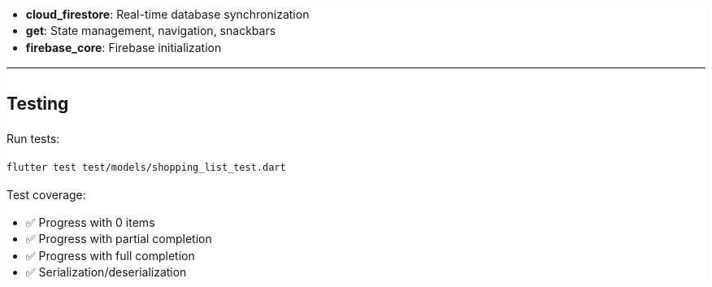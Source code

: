 - **cloud_firestore**: Real-time database synchronization
- **get**: State management, navigation, snackbars
- **firebase_core**: Firebase initialization

---

## Testing

Run tests:
```bash
flutter test test/models/shopping_list_test.dart
```

Test coverage:
- ✅ Progress with 0 items
- ✅ Progress with partial completion
- ✅ Progress with full completion
- ✅ Serialization/deserialization

